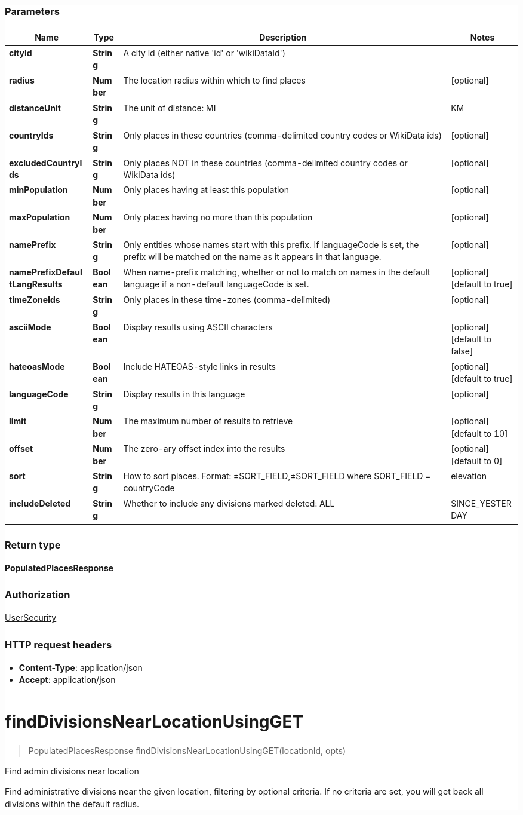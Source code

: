 ### Parameters

Name | Type | Description  | Notes
------------- | ------------- | ------------- | -------------
 **cityId** | **String**| A city id (either native 'id' or 'wikiDataId') | 
 **radius** | **Number**| The location radius within which to find places | [optional] 
 **distanceUnit** | **String**| The unit of distance: MI | KM | [optional] [default to MI]
 **countryIds** | **String**| Only places in these countries (comma-delimited country codes or WikiData ids) | [optional] 
 **excludedCountryIds** | **String**| Only places NOT in these countries (comma-delimited country codes or WikiData ids) | [optional] 
 **minPopulation** | **Number**| Only places having at least this population | [optional] 
 **maxPopulation** | **Number**| Only places having no more than this population | [optional] 
 **namePrefix** | **String**| Only entities whose names start with this prefix. If languageCode is set, the prefix will be matched on the name as it appears in that language.  | [optional] 
 **namePrefixDefaultLangResults** | **Boolean**| When name-prefix matching, whether or not to match on names in the default language if a non-default languageCode is set.  | [optional] [default to true]
 **timeZoneIds** | **String**| Only places in these time-zones (comma-delimited) | [optional] 
 **asciiMode** | **Boolean**| Display results using ASCII characters | [optional] [default to false]
 **hateoasMode** | **Boolean**| Include HATEOAS-style links in results | [optional] [default to true]
 **languageCode** | **String**| Display results in this language | [optional] 
 **limit** | **Number**| The maximum number of results to retrieve | [optional] [default to 10]
 **offset** | **Number**| The zero-ary offset index into the results | [optional] [default to 0]
 **sort** | **String**| How to sort places.  Format: ±SORT_FIELD,±SORT_FIELD  where SORT_FIELD = countryCode | elevation | name | population  | [optional] 
 **includeDeleted** | **String**| Whether to include any divisions marked deleted: ALL | SINCE_YESTERDAY | SINCE_LAST_WEEK | NONE | [optional] [default to NONE]

### Return type

[**PopulatedPlacesResponse**](PopulatedPlacesResponse.md)

### Authorization

[UserSecurity](../README.md#UserSecurity)

### HTTP request headers

 - **Content-Type**: application/json
 - **Accept**: application/json

<a name="findDivisionsNearLocationUsingGET"></a>
# **findDivisionsNearLocationUsingGET**
> PopulatedPlacesResponse findDivisionsNearLocationUsingGET(locationId, opts)

Find admin divisions near location

Find administrative divisions near the given location, filtering by optional criteria. If no criteria are set, you will get back all divisions within the default radius. 
